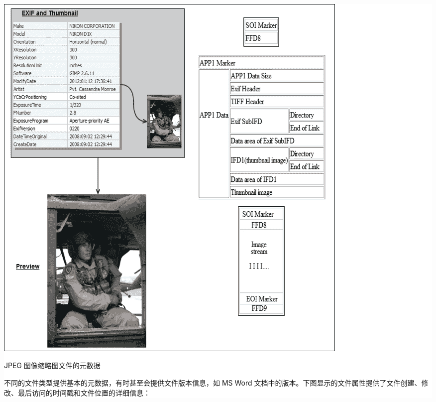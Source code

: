 ![元数据类别](img/4931_02_09.jpg)

JPEG 图像缩略图文件的元数据

不同的文件类型提供基本的元数据，有时甚至会提供文件版本信息，如 MS Word 文档中的版本。下图显示的文件属性提供了文件创建、修改、最后访问的时间戳和文件位置的详细信息：

